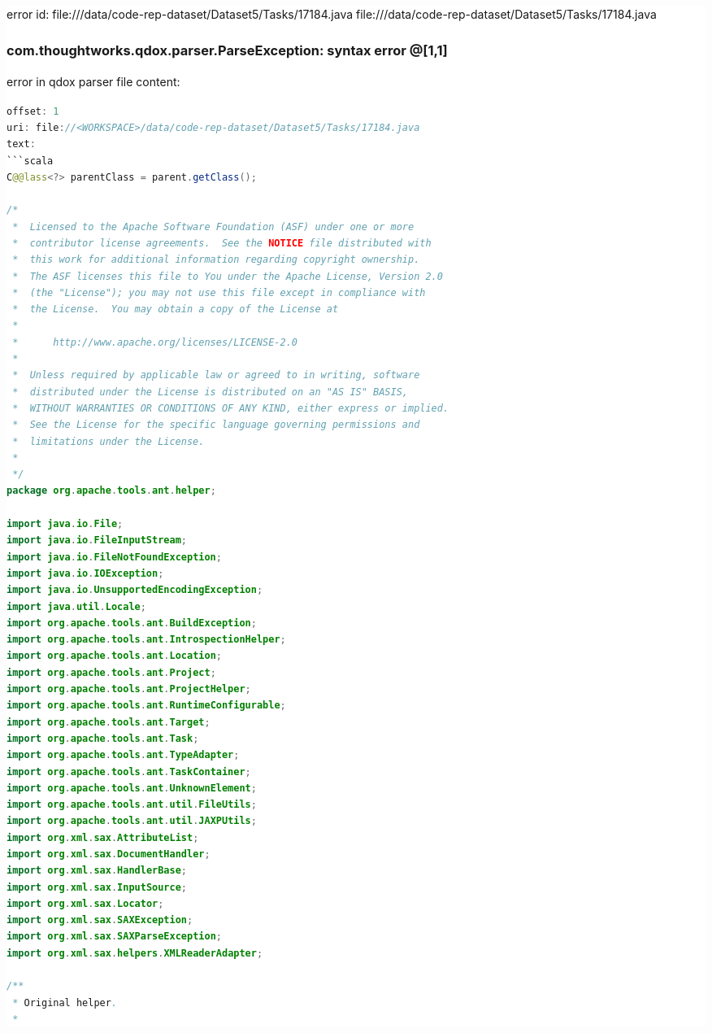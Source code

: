 error id: file://<WORKSPACE>/data/code-rep-dataset/Dataset5/Tasks/17184.java
file://<WORKSPACE>/data/code-rep-dataset/Dataset5/Tasks/17184.java
### com.thoughtworks.qdox.parser.ParseException: syntax error @[1,1]

error in qdox parser
file content:
```java
offset: 1
uri: file://<WORKSPACE>/data/code-rep-dataset/Dataset5/Tasks/17184.java
text:
```scala
C@@lass<?> parentClass = parent.getClass();

/*
 *  Licensed to the Apache Software Foundation (ASF) under one or more
 *  contributor license agreements.  See the NOTICE file distributed with
 *  this work for additional information regarding copyright ownership.
 *  The ASF licenses this file to You under the Apache License, Version 2.0
 *  (the "License"); you may not use this file except in compliance with
 *  the License.  You may obtain a copy of the License at
 *
 *      http://www.apache.org/licenses/LICENSE-2.0
 *
 *  Unless required by applicable law or agreed to in writing, software
 *  distributed under the License is distributed on an "AS IS" BASIS,
 *  WITHOUT WARRANTIES OR CONDITIONS OF ANY KIND, either express or implied.
 *  See the License for the specific language governing permissions and
 *  limitations under the License.
 *
 */
package org.apache.tools.ant.helper;

import java.io.File;
import java.io.FileInputStream;
import java.io.FileNotFoundException;
import java.io.IOException;
import java.io.UnsupportedEncodingException;
import java.util.Locale;
import org.apache.tools.ant.BuildException;
import org.apache.tools.ant.IntrospectionHelper;
import org.apache.tools.ant.Location;
import org.apache.tools.ant.Project;
import org.apache.tools.ant.ProjectHelper;
import org.apache.tools.ant.RuntimeConfigurable;
import org.apache.tools.ant.Target;
import org.apache.tools.ant.Task;
import org.apache.tools.ant.TypeAdapter;
import org.apache.tools.ant.TaskContainer;
import org.apache.tools.ant.UnknownElement;
import org.apache.tools.ant.util.FileUtils;
import org.apache.tools.ant.util.JAXPUtils;
import org.xml.sax.AttributeList;
import org.xml.sax.DocumentHandler;
import org.xml.sax.HandlerBase;
import org.xml.sax.InputSource;
import org.xml.sax.Locator;
import org.xml.sax.SAXException;
import org.xml.sax.SAXParseException;
import org.xml.sax.helpers.XMLReaderAdapter;

/**
 * Original helper.
 *
```